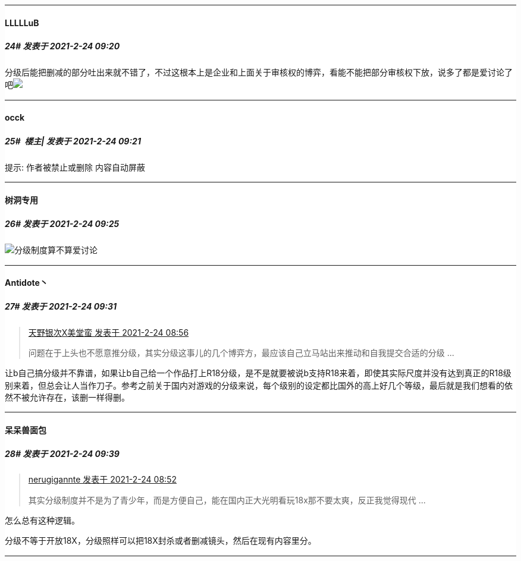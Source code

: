 -----

####  LLLLLuB  
##### 24#       发表于 2021-2-24 09:20


分级后能把删减的部分吐出来就不错了，不过这根本上是企业和上面关于审核权的博弈，看能不能把部分审核权下放，说多了都是爱讨论了吧<img src="https://static.saraba1st.com/image/smiley/face2017/035.png" referrerpolicy="no-referrer">


-----

####  occk  
##### 25#         楼主| 发表于 2021-2-24 09:21

提示: 作者被禁止或删除 内容自动屏蔽


-----

####  树洞专用  
##### 26#       发表于 2021-2-24 09:25


<img src="https://static.saraba1st.com/image/smiley/face2017/037.png" referrerpolicy="no-referrer">分级制度算不算爱讨论


-----

####  Antidote丶  
##### 27#       发表于 2021-2-24 09:31


<blockquote><a href="httphttps://bbs.saraba1st.com/2b/forum.php?mod=redirect&amp;goto=findpost&amp;pid=50423385&amp;ptid=1989451" target="_blank">天野银次X美堂蛮 发表于 2021-2-24 08:56</a>

问题在于上头也不愿意推分级，其实分级这事儿的几个博弈方，最应该自己立马站出来推动和自我提交合适的分级 ...</blockquote>
让b自己搞分级并不靠谱，如果让b自己给一个作品打上R18分级，是不是就要被说b支持R18来着，即使其实际尺度并没有达到真正的R18级别来着，但总会让人当作刀子。参考之前关于国内对游戏的分级来说，每个级别的设定都比国外的高上好几个等级，最后就是我们想看的依然不被允许存在，该删一样得删。


-----

####  呆呆兽面包  
##### 28#       发表于 2021-2-24 09:39


<blockquote><a href="httphttps://bbs.saraba1st.com/2b/forum.php?mod=redirect&amp;goto=findpost&amp;pid=50423379&amp;ptid=1989451" target="_blank">nerugigannte 发表于 2021-2-24 08:52</a>

其实分级制度并不是为了青少年，而是方便自己，能在国内正大光明看玩18x那不要太爽，反正我觉得现代 ...</blockquote>
怎么总有这种逻辑。


分级不等于开放18X，分级照样可以把18X封杀或者删减镜头，然后在现有内容里分。


-----
